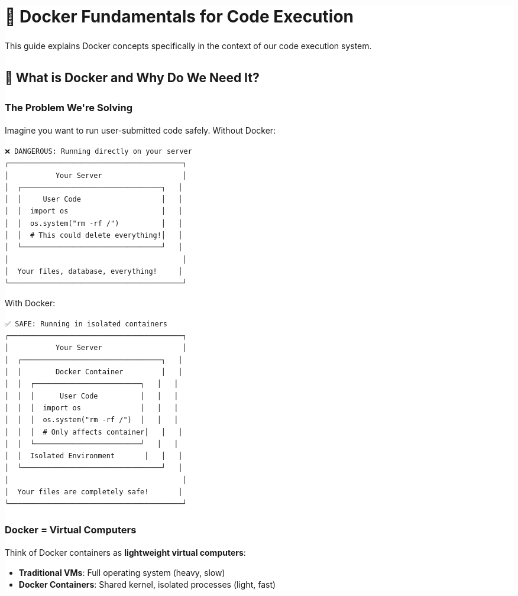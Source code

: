 # 🐳 Docker Fundamentals for Code Execution

This guide explains Docker concepts specifically in the context of our code execution system.

## 🤔 What is Docker and Why Do We Need It?

### The Problem We're Solving

Imagine you want to run user-submitted code safely. Without Docker:

```
❌ DANGEROUS: Running directly on your server
┌─────────────────────────────────────────┐
│           Your Server                   │
│  ┌─────────────────────────────────┐   │
│  │     User Code                   │   │
│  │  import os                      │   │
│  │  os.system("rm -rf /")          │   │
│  │  # This could delete everything!│   │
│  └─────────────────────────────────┘   │
│                                         │
│  Your files, database, everything!     │
└─────────────────────────────────────────┘
```

With Docker:
```
✅ SAFE: Running in isolated containers
┌─────────────────────────────────────────┐
│           Your Server                   │
│  ┌─────────────────────────────────┐   │
│  │        Docker Container         │   │
│  │  ┌─────────────────────────┐   │   │
│  │  │      User Code          │   │   │
│  │  │  import os              │   │   │
│  │  │  os.system("rm -rf /")  │   │   │
│  │  │  # Only affects container│   │   │
│  │  └─────────────────────────┘   │   │
│  │  Isolated Environment       │   │   │
│  └─────────────────────────────────┘   │
│                                         │
│  Your files are completely safe!       │
└─────────────────────────────────────────┘
```

### Docker = Virtual Computers

Think of Docker containers as **lightweight virtual computers**:

- **Traditional VMs**: Full operating system (heavy, slow)
- **Docker Containers**: Shared kernel, isolated processes (light, fast)
